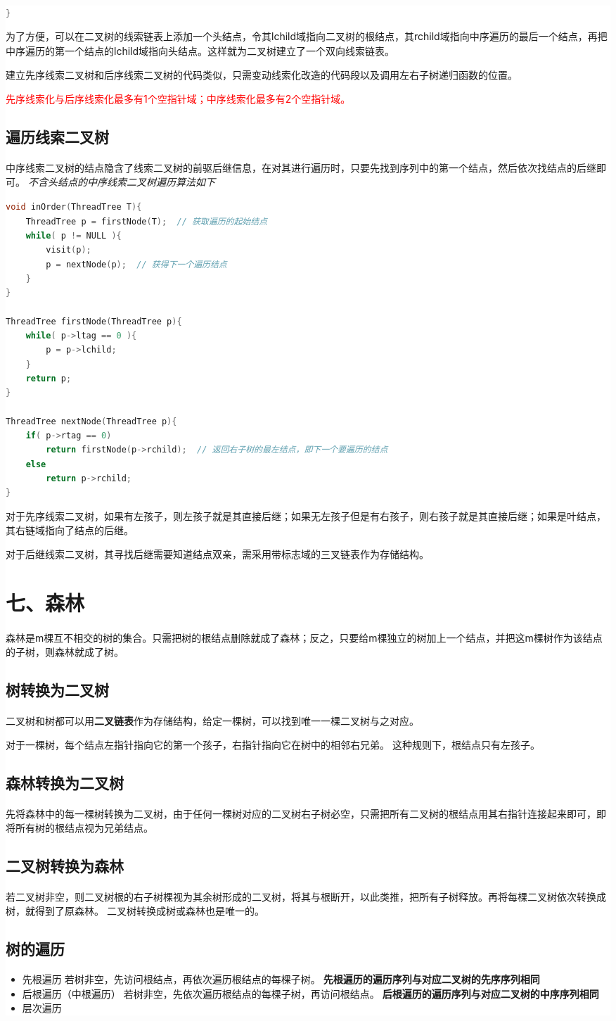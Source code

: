 ```cpp
}
```
为了方便，可以在二叉树的线索链表上添加一个头结点，令其lchild域指向二叉树的根结点，其rchild域指向中序遍历的最后一个结点，再把中序遍历的第一个结点的lchild域指向头结点。这样就为二叉树建立了一个双向线索链表。

建立先序线索二叉树和后序线索二叉树的代码类似，只需变动线索化改造的代码段以及调用左右子树递归函数的位置。

<font color=red>先序线索化与后序线索化最多有1个空指针域；中序线索化最多有2个空指针域。</font>
## 遍历线索二叉树
中序线索二叉树的结点隐含了线索二叉树的前驱后继信息，在对其进行遍历时，只要先找到序列中的第一个结点，然后依次找结点的后继即可。
*不含头结点的中序线索二叉树遍历算法如下*
```cpp
void inOrder(ThreadTree T){
	ThreadTree p = firstNode(T);  // 获取遍历的起始结点
	while( p != NULL ){
		visit(p);
		p = nextNode(p);  // 获得下一个遍历结点
	}
}

ThreadTree firstNode(ThreadTree p){
	while( p->ltag == 0 ){
		p = p->lchild;
	}
	return p;
}

ThreadTree nextNode(ThreadTree p){
	if( p->rtag == 0)
		return firstNode(p->rchild);  // 返回右子树的最左结点，即下一个要遍历的结点
	else
		return p->rchild;
}
```
对于先序线索二叉树，如果有左孩子，则左孩子就是其直接后继；如果无左孩子但是有右孩子，则右孩子就是其直接后继；如果是叶结点，其右链域指向了结点的后继。

对于后继线索二叉树，其寻找后继需要知道结点双亲，需采用带标志域的三叉链表作为存储结构。

# 七、森林
森林是m棵互不相交的树的集合。只需把树的根结点删除就成了森林；反之，只要给m棵独立的树加上一个结点，并把这m棵树作为该结点的子树，则森林就成了树。

## 树转换为二叉树
二叉树和树都可以用**二叉链表**作为存储结构，给定一棵树，可以找到唯一一棵二叉树与之对应。

对于一棵树，每个结点左指针指向它的第一个孩子，右指针指向它在树中的相邻右兄弟。
这种规则下，根结点只有左孩子。
## 森林转换为二叉树
先将森林中的每一棵树转换为二叉树，由于任何一棵树对应的二叉树右子树必空，只需把所有二叉树的根结点用其右指针连接起来即可，即将所有树的根结点视为兄弟结点。
## 二叉树转换为森林
若二叉树非空，则二叉树根的右子树棵视为其余树形成的二叉树，将其与根断开，以此类推，把所有子树释放。再将每棵二叉树依次转换成树，就得到了原森林。
二叉树转换成树或森林也是唯一的。
## 树的遍历
- 先根遍历
若树非空，先访问根结点，再依次遍历根结点的每棵子树。
**先根遍历的遍历序列与对应二叉树的先序序列相同**
- 后根遍历（中根遍历）
若树非空，先依次遍历根结点的每棵子树，再访问根结点。
**后根遍历的遍历序列与对应二叉树的中序序列相同**
- 层次遍历
